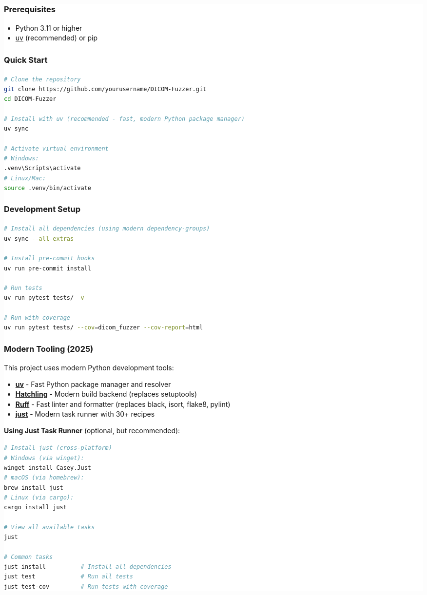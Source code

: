 ### Prerequisites

- Python 3.11 or higher
- [uv](https://github.com/astral-sh/uv) (recommended) or pip

### Quick Start

```bash
# Clone the repository
git clone https://github.com/yourusername/DICOM-Fuzzer.git
cd DICOM-Fuzzer

# Install with uv (recommended - fast, modern Python package manager)
uv sync

# Activate virtual environment
# Windows:
.venv\Scripts\activate
# Linux/Mac:
source .venv/bin/activate
```

### Development Setup

```bash
# Install all dependencies (using modern dependency-groups)
uv sync --all-extras

# Install pre-commit hooks
uv run pre-commit install

# Run tests
uv run pytest tests/ -v

# Run with coverage
uv run pytest tests/ --cov=dicom_fuzzer --cov-report=html
```

### Modern Tooling (2025)

This project uses modern Python development tools:

- **[uv](https://github.com/astral-sh/uv)** - Fast Python package manager and resolver
- **[Hatchling](https://github.com/pypa/hatch)** - Modern build backend (replaces setuptools)
- **[Ruff](https://github.com/astral-sh/ruff)** - Fast linter and formatter (replaces black, isort, flake8, pylint)
- **[just](https://just.systems/)** - Modern task runner with 30+ recipes

**Using Just Task Runner** (optional, but recommended):

```bash
# Install just (cross-platform)
# Windows (via winget):
winget install Casey.Just
# macOS (via homebrew):
brew install just
# Linux (via cargo):
cargo install just

# View all available tasks
just

# Common tasks
just install          # Install all dependencies
just test             # Run all tests
just test-cov         # Run tests with coverage
```